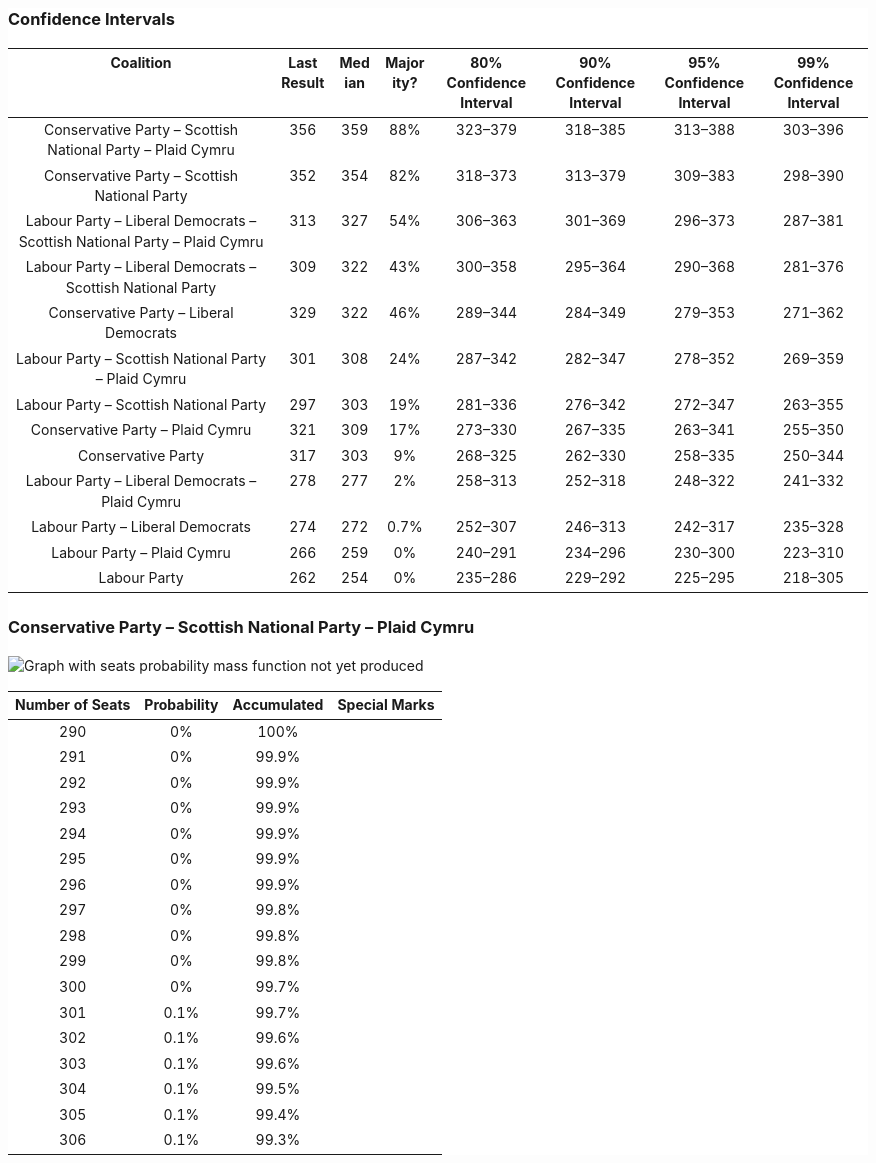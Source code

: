 ### Confidence Intervals

| Coalition | Last Result | Median | Majority? | 80% Confidence Interval | 90% Confidence Interval | 95% Confidence Interval | 99% Confidence Interval |
|:---------:|:-----------:|:------:|:---------:|:-----------------------:|:-----------------------:|:-----------------------:|:-----------------------:|
| Conservative Party – Scottish National Party – Plaid Cymru | 356 | 359 | 88% | 323–379 | 318–385 | 313–388 | 303–396 |
| Conservative Party – Scottish National Party | 352 | 354 | 82% | 318–373 | 313–379 | 309–383 | 298–390 |
| Labour Party – Liberal Democrats – Scottish National Party – Plaid Cymru | 313 | 327 | 54% | 306–363 | 301–369 | 296–373 | 287–381 |
| Labour Party – Liberal Democrats – Scottish National Party | 309 | 322 | 43% | 300–358 | 295–364 | 290–368 | 281–376 |
| Conservative Party – Liberal Democrats | 329 | 322 | 46% | 289–344 | 284–349 | 279–353 | 271–362 |
| Labour Party – Scottish National Party – Plaid Cymru | 301 | 308 | 24% | 287–342 | 282–347 | 278–352 | 269–359 |
| Labour Party – Scottish National Party | 297 | 303 | 19% | 281–336 | 276–342 | 272–347 | 263–355 |
| Conservative Party – Plaid Cymru | 321 | 309 | 17% | 273–330 | 267–335 | 263–341 | 255–350 |
| Conservative Party | 317 | 303 | 9% | 268–325 | 262–330 | 258–335 | 250–344 |
| Labour Party – Liberal Democrats – Plaid Cymru | 278 | 277 | 2% | 258–313 | 252–318 | 248–322 | 241–332 |
| Labour Party – Liberal Democrats | 274 | 272 | 0.7% | 252–307 | 246–313 | 242–317 | 235–328 |
| Labour Party – Plaid Cymru | 266 | 259 | 0% | 240–291 | 234–296 | 230–300 | 223–310 |
| Labour Party | 262 | 254 | 0% | 235–286 | 229–292 | 225–295 | 218–305 |

### Conservative Party – Scottish National Party – Plaid Cymru

![Graph with seats probability mass function not yet produced](2018-07-09-KantarPublic-coalitions-seats-pmf-con–snp–pc.png "Seats Probability Mass Function")

| Number of Seats | Probability | Accumulated | Special Marks |
|:---------------:|:-----------:|:-----------:|:-------------:|
| 290 | 0% | 100% |  |
| 291 | 0% | 99.9% |  |
| 292 | 0% | 99.9% |  |
| 293 | 0% | 99.9% |  |
| 294 | 0% | 99.9% |  |
| 295 | 0% | 99.9% |  |
| 296 | 0% | 99.9% |  |
| 297 | 0% | 99.8% |  |
| 298 | 0% | 99.8% |  |
| 299 | 0% | 99.8% |  |
| 300 | 0% | 99.7% |  |
| 301 | 0.1% | 99.7% |  |
| 302 | 0.1% | 99.6% |  |
| 303 | 0.1% | 99.6% |  |
| 304 | 0.1% | 99.5% |  |
| 305 | 0.1% | 99.4% |  |
| 306 | 0.1% | 99.3% |  |